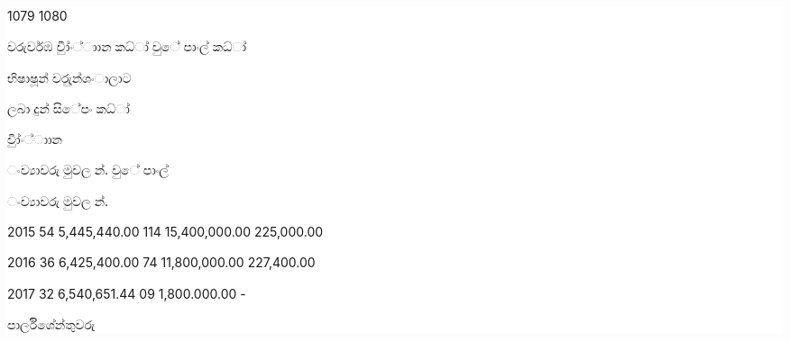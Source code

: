 1079 1080

වරුර්වඹ විුා්ං්ාාන කධ්‍ා් වුේ පාංල් කධ්‍ා්

භිෂාෂූන් වරුුන්ශංාලාට

ලබා දුන් සිේපං කධ්‍ා්

විුා්ං්ාාන

ංව්‍යාවරු මුවල න්. වුේ පාංල්

ංව්‍යාවරු මුවල න්.

2015 54 5,445,440.00 114 15,400,000.00 225,000.00

2016 36 6,425,400.00 74 11,800,000.00 227,400.00

2017 32 6,540,651.44 09 1,800.000.00 -

පාර්ලිශේන්තුවරු

